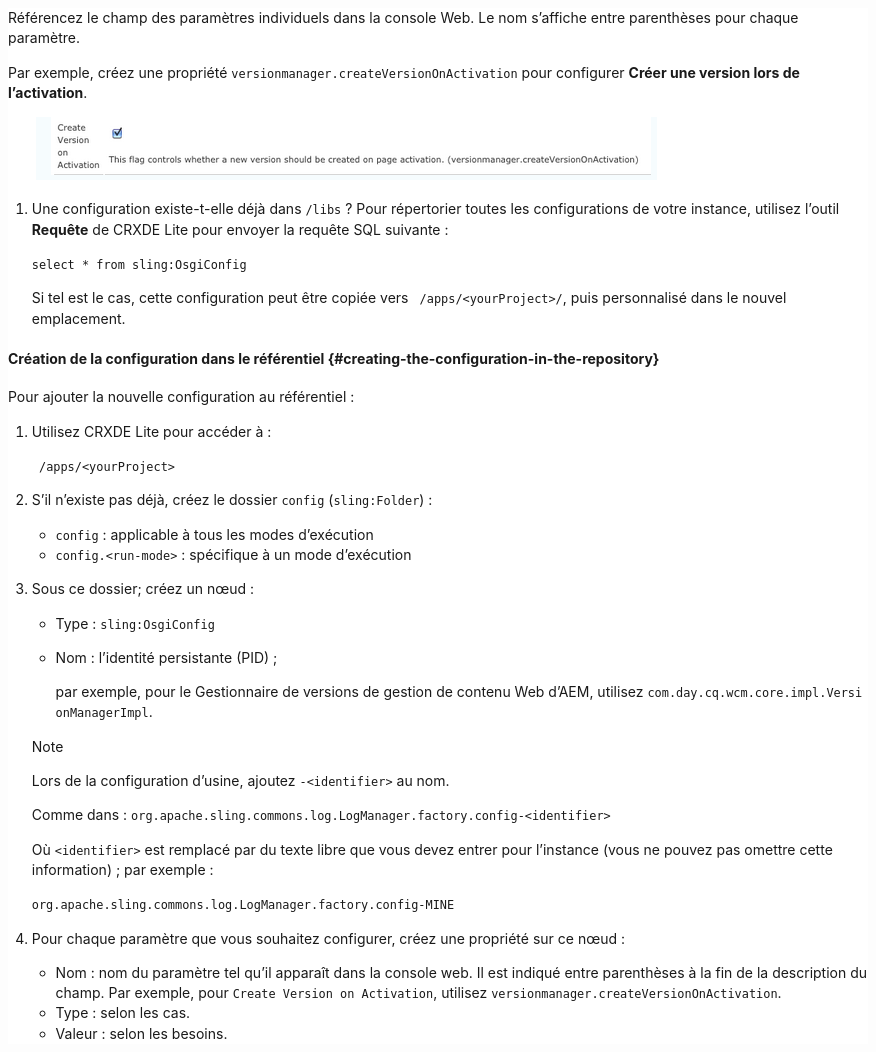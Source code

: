    Référencez le champ des paramètres individuels dans la console Web. Le nom s’affiche entre parenthèses pour chaque paramètre.

   Par exemple, créez une propriété 
   `versionmanager.createVersionOnActivation` pour configurer **Créer une version lors de l’activation**.

   ![chlimage_1-142](assets/chlimage_1-142.png)

1. Une configuration existe-t-elle déjà dans `/libs` ? Pour répertorier toutes les configurations de votre instance, utilisez l’outil **Requête** de CRXDE Lite pour envoyer la requête SQL suivante :

   `select * from sling:OsgiConfig`

   Si tel est le cas, cette configuration peut être copiée vers ` /apps/<yourProject>/`, puis personnalisé dans le nouvel emplacement.

#### Création de la configuration dans le référentiel {#creating-the-configuration-in-the-repository}

Pour ajouter la nouvelle configuration au référentiel :

1. Utilisez CRXDE Lite pour accéder à :

   ` /apps/<yourProject>`

1. S’il n’existe pas déjà, créez le dossier `config` (`sling:Folder`) :

   * `config` : applicable à tous les modes d’exécution
   * `config.<run-mode>` : spécifique à un mode d’exécution

1. Sous ce dossier; créez un nœud :

   * Type : `sling:OsgiConfig`
   * Nom : l’identité persistante (PID) ;

      par exemple, pour le Gestionnaire de versions de gestion de contenu Web d’AEM, utilisez `com.day.cq.wcm.core.impl.VersionManagerImpl`.
   >[!NOTE]
   >
   >Lors de la configuration d’usine, ajoutez `-<identifier>` au nom.
   >
   >Comme dans : `org.apache.sling.commons.log.LogManager.factory.config-<identifier>`
   >
   >Où `<identifier>` est remplacé par du texte libre que vous devez entrer pour l’instance (vous ne pouvez pas omettre cette information) ; par exemple :
   >
   >`org.apache.sling.commons.log.LogManager.factory.config-MINE`

1. Pour chaque paramètre que vous souhaitez configurer, créez une propriété sur ce nœud :

   * Nom : nom du paramètre tel qu’il apparaît dans la console web. Il est indiqué entre parenthèses à la fin de la description du champ. Par exemple, pour `Create Version on Activation`, utilisez `versionmanager.createVersionOnActivation`.
   * Type : selon les cas.
   * Valeur : selon les besoins.
